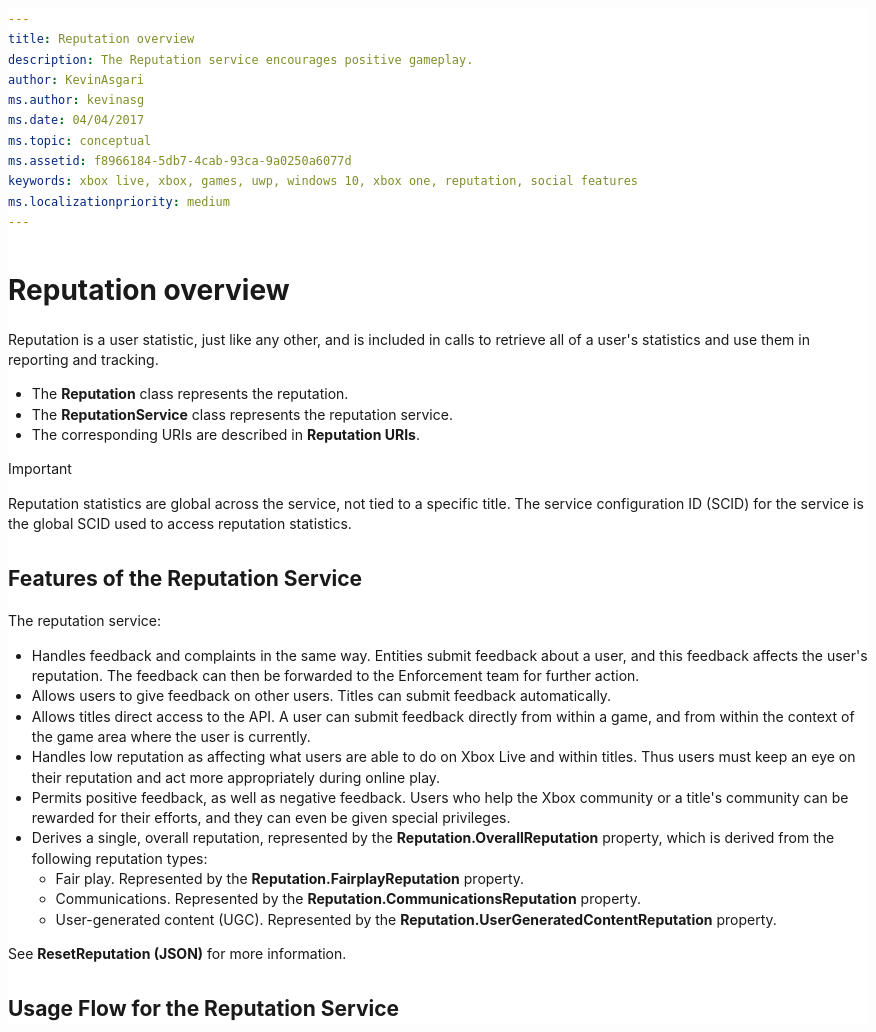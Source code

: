 ```yaml
---
title: Reputation overview
description: The Reputation service encourages positive gameplay.
author: KevinAsgari
ms.author: kevinasg
ms.date: 04/04/2017
ms.topic: conceptual
ms.assetid: f8966184-5db7-4cab-93ca-9a0250a6077d
keywords: xbox live, xbox, games, uwp, windows 10, xbox one, reputation, social features
ms.localizationpriority: medium
---
```


# Reputation overview

Reputation is a user statistic, just like any other, and is included in calls to retrieve all of a user's statistics and use them in reporting and tracking.
*   The **Reputation** class represents the reputation.
*   The **ReputationService** class represents the reputation service.
*   The corresponding URIs are described in **Reputation URIs**.

> [!IMPORTANT]
> Reputation statistics are global across the service, not tied to a specific title. The service configuration ID (SCID) for the service is the global SCID used to access reputation statistics.


## Features of the Reputation Service

The reputation service:
-   Handles feedback and complaints in the same way. Entities submit feedback about a user, and this feedback affects the user's reputation. The feedback can then be forwarded to the Enforcement team for further action.
-   Allows users to give feedback on other users. Titles can submit feedback automatically.
-   Allows titles direct access to the API. A user can submit feedback directly from within a game, and from within the context of the game area where the user is currently.
-   Handles low reputation as affecting what users are able to do on Xbox Live and within titles. Thus users must keep an eye on their reputation and act more appropriately during online play.
-   Permits positive feedback, as well as negative feedback. Users who help the Xbox community or a title's community can be rewarded for their efforts, and they can even be given special privileges.
-   Derives a single, overall reputation, represented by the **Reputation.OverallReputation** property, which is derived from the following reputation types:
    -   Fair play. Represented by the **Reputation.FairplayReputation** property.
    -   Communications. Represented by the **Reputation.CommunicationsReputation** property.
    -   User-generated content (UGC). Represented by the **Reputation.UserGeneratedContentReputation** property.

See **ResetReputation (JSON)** for more information.


## Usage Flow for the Reputation Service
